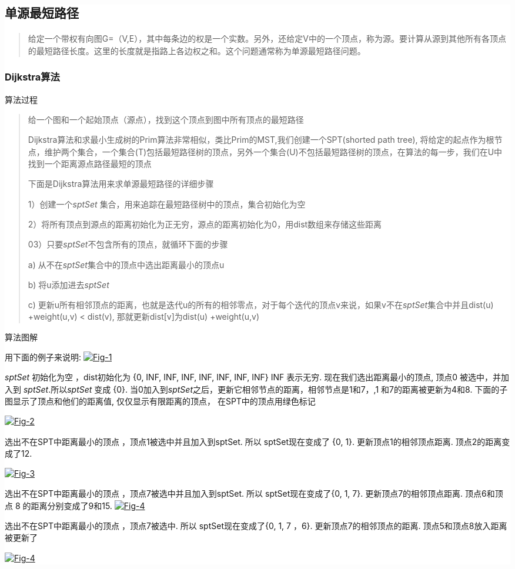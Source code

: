 ## 单源最短路径

>给定一个带权有向图G=（V,E），其中每条边的权是一个实数。另外，还给定V中的一个顶点，称为源。要计算从源到其他所有各顶点的最短路径长度。这里的长度就是指路上各边权之和。这个问题通常称为单源最短路径问题。

### Dijkstra算法

算法过程

> 给一个图和一个起始顶点（源点），找到这个顶点到图中所有顶点的最短路径
>
> Dijkstra算法和求最小生成树的Prim算法非常相似，类比Prim的MST,我们创建一个SPT(shorted path tree), 将给定的起点作为根节点，维护两个集合，一个集合(T)包括最短路径树的顶点，另外一个集合(U)不包括最短路径树的顶点，在算法的每一步，我们在U中找到一个距离源点路径最短的顶点
>
> 下面是Dijkstra算法用来求单源最短路径的详细步骤
>
> 1）创建一个*sptSet* 集合，用来追踪在最短路径树中的顶点，集合初始化为空
>
> 2）将所有顶点到源点的距离初始化为正无穷，源点的距离初始化为0，用dist数组来存储这些距离
>
> 03）只要*sptSet*不包含所有的顶点，就循环下面的步骤
>
> a) 从不在*sptSet*集合中的顶点中选出距离最小的顶点u
>
> b) 将u添加进去*sptSet*
>
> c) 更新u所有相邻顶点的距离，也就是迭代u的所有的相邻零点，对于每个迭代的顶点v来说，如果v不在*sptSet*集合中并且dist(u) +weight(u,v) < dist(v),  那就更新dist[v]为dist(u) +weight(u,v) 

算法图解

用下面的例子来说明:
[![Fig-1](https://www.geeksforgeeks.org/wp-content/uploads/Fig-11.jpg)](https://www.geeksforgeeks.org/wp-content/uploads/Fig-11.jpg)

*sptSet* 初始化为空 ，dist初始化为 {0, INF, INF, INF, INF, INF, INF, INF}  INF 表示无穷. 现在我们选出距离最小的顶点, 顶点0 被选中，并加入到 *sptSet*.所以*sptSet* 变成 {0}. 当0加入到*sptSet*之后，更新它相邻节点的距离，相邻节点是1和7，,1 和7的距离被更新为4和8. 下面的子图显示了顶点和他们的距离值, 仅仅显示有限距离的顶点， 在SPT中的顶点用绿色标记

[![Fig-2](https://www.geeksforgeeks.org/wp-content/uploads/MST1.jpg)](https://www.geeksforgeeks.org/wp-content/uploads/MST1.jpg)

选出不在SPT中距离最小的顶点 ，顶点1被选中并且加入到sptSet. 所以 sptSet现在变成了 {0, 1}. 更新顶点1的相邻顶点距离. 顶点2的距离变成了12.

[![Fig-3](https://www.geeksforgeeks.org/wp-content/uploads/DIJ2.jpg)](https://www.geeksforgeeks.org/wp-content/uploads/DIJ2.jpg)

选出不在SPT中距离最小的顶点 ，顶点7被选中并且加入到sptSet. 所以 sptSet现在变成了{0, 1, 7}. 更新顶点7的相邻顶点距离. 顶点6和顶点 8 的距离分别变成了9和15.
[![Fig-4](https://www.geeksforgeeks.org/wp-content/uploads/DIJ3.jpg)](https://www.geeksforgeeks.org/wp-content/uploads/DIJ3.jpg)

选出不在SPT中距离最小的顶点 ，顶点7被选中. 所以 sptSet现在变成了{0, 1, 7 ，6}. 更新顶点7的相邻顶点的距离. 顶点5和顶点8放入距离被更新了

[![Fig-4](https://www.geeksforgeeks.org/wp-content/uploads/DIJ4.jpg)](https://www.geeksforgeeks.org/wp-content/uploads/DIJ4.jpg)
